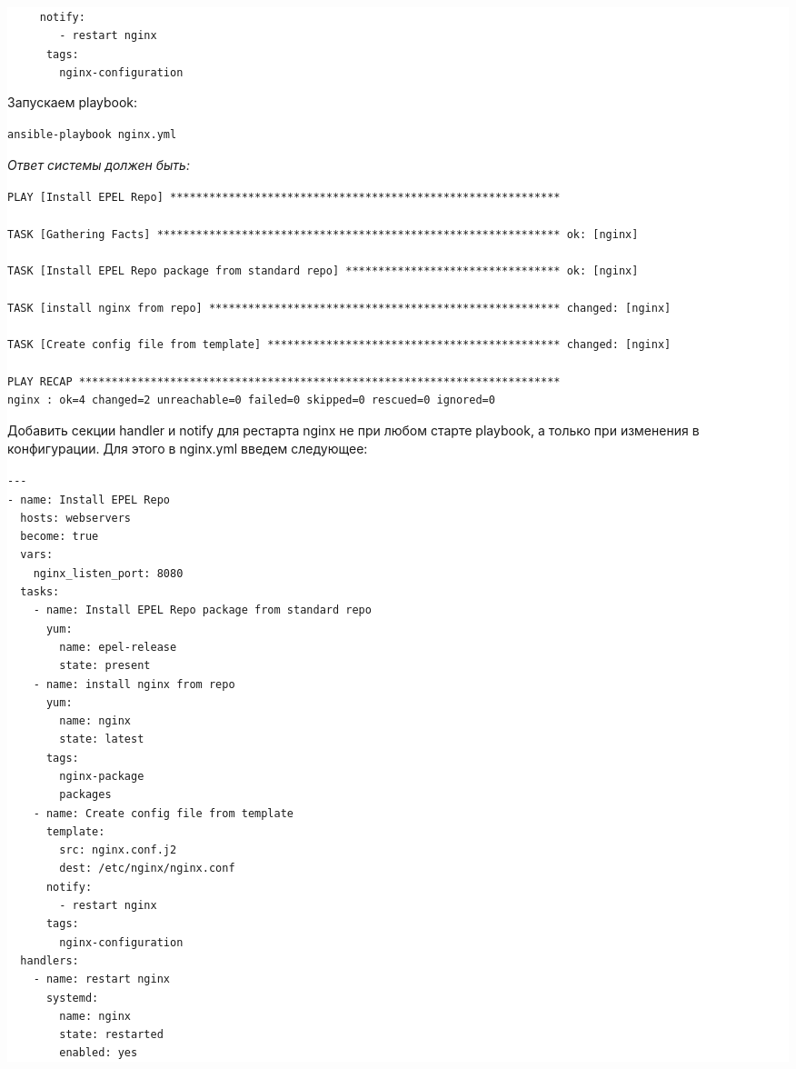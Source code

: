          notify:
            - restart nginx
          tags:
            nginx-configuration

Запускаем playbook: 

    ansible-playbook nginx.yml 
    
*Ответ системы должен быть:*

    PLAY [Install EPEL Repo] ************************************************************

    TASK [Gathering Facts] ************************************************************** ok: [nginx]

    TASK [Install EPEL Repo package from standard repo] ********************************* ok: [nginx]

    TASK [install nginx from repo] ****************************************************** changed: [nginx]

    TASK [Create config file from template] ********************************************* changed: [nginx]

    PLAY RECAP ************************************************************************** 
    nginx : ok=4 changed=2 unreachable=0 failed=0 skipped=0 rescued=0 ignored=0

Добавить секции handler и notify для рестарта nginx не при любом старте playbook, а только при изменения в конфигурации. Для этого в nginx.yml введем следующее:

    ---
    - name: Install EPEL Repo
      hosts: webservers
      become: true
      vars:
        nginx_listen_port: 8080
      tasks:
        - name: Install EPEL Repo package from standard repo
          yum:
            name: epel-release
            state: present
        - name: install nginx from repo
          yum:
            name: nginx
            state: latest
          tags:
            nginx-package
            packages
        - name: Create config file from template
          template:
            src: nginx.conf.j2
            dest: /etc/nginx/nginx.conf
          notify:
            - restart nginx
          tags:
            nginx-configuration
      handlers:
        - name: restart nginx
          systemd:
            name: nginx
            state: restarted
            enabled: yes
